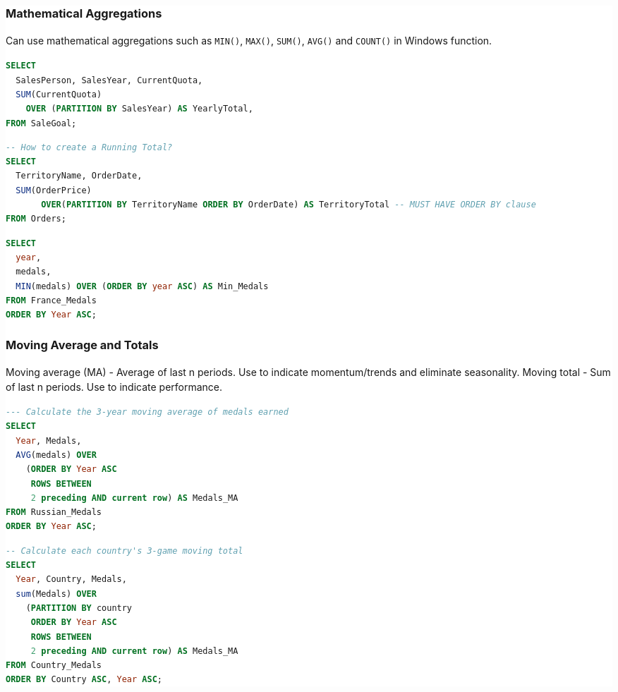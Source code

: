 ### Mathematical Aggregations

Can use mathematical aggregations such as `MIN()`, `MAX()`, `SUM()`, `AVG()` and `COUNT()` in Windows function.

````sql
SELECT
  SalesPerson, SalesYear, CurrentQuota,
  SUM(CurrentQuota) 
    OVER (PARTITION BY SalesYear) AS YearlyTotal,
FROM SaleGoal;
````

````sql
-- How to create a Running Total?
SELECT 
  TerritoryName, OrderDate, 
  SUM(OrderPrice)
       OVER(PARTITION BY TerritoryName ORDER BY OrderDate) AS TerritoryTotal -- MUST HAVE ORDER BY clause  
FROM Orders;
````

````sql
SELECT
  year,
  medals,
  MIN(medals) OVER (ORDER BY year ASC) AS Min_Medals
FROM France_Medals
ORDER BY Year ASC;
````

### Moving Average and Totals

Moving average (MA) - Average of last n periods. Use to indicate momentum/trends and eliminate seasonality.
Moving total - Sum of last n periods. Use to indicate performance.

````sql
--- Calculate the 3-year moving average of medals earned
SELECT
  Year, Medals,
  AVG(medals) OVER
    (ORDER BY Year ASC
     ROWS BETWEEN
     2 preceding AND current row) AS Medals_MA
FROM Russian_Medals
ORDER BY Year ASC;
````

````sql
-- Calculate each country's 3-game moving total
SELECT
  Year, Country, Medals,
  sum(Medals) OVER
    (PARTITION BY country
     ORDER BY Year ASC
     ROWS BETWEEN
     2 preceding AND current row) AS Medals_MA
FROM Country_Medals
ORDER BY Country ASC, Year ASC;
````
